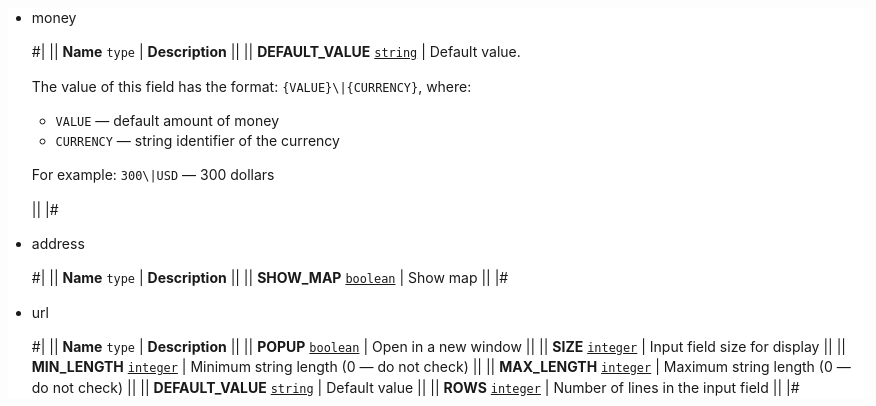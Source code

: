 - money

    #|
    || **Name**
    `type` | **Description** ||
    || **DEFAULT_VALUE**
    [`string`][1] | Default value.

    The value of this field has the format: `{VALUE}\|{CURRENCY}`, where:
    - `VALUE` — default amount of money
    - `CURRENCY` — string identifier of the currency

    For example: `300\|USD` — 300 dollars

    ||
    |#

- address

    #|
    || **Name**
    `type` | **Description** ||
    || **SHOW_MAP**
    [`boolean`][1] | Show map ||
    |#

- url

    #|
    || **Name**
    `type` | **Description** ||
    || **POPUP**
    [`boolean`][1] | Open in a new window ||
    || **SIZE**
    [`integer`][1] | Input field size for display ||
    || **MIN_LENGTH**
    [`integer`][1] | Minimum string length (0 — do not check) ||
    || **MAX_LENGTH**
    [`integer`][1] | Maximum string length (0 — do not check) ||
    || **DEFAULT_VALUE**
    [`string`][1] | Default value ||
    || **ROWS**
    [`integer`][1] | Number of lines in the input field ||
    |#


[1]: ../../../data-types.md